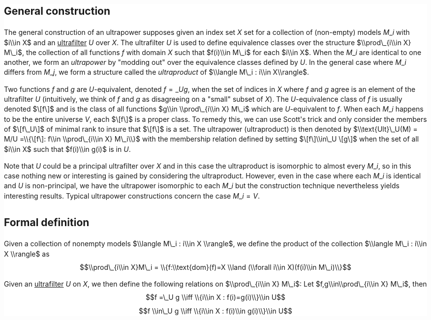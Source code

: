 
## General construction

The general construction of an ultrapower supposes given an index set
$X$ set for a collection of (non-empty) models $M\_i$ with $i\\in X$ and
an
<a href="/Ultrafilter" class="mw-redirect" title="Ultrafilter">ultrafilter</a>
$U$ over $X$. The ultrafilter $U$ is used to define equivalence classes
over the structure $\\prod\_{i\\in X} M\_i$, the collection of all
functions $f$ with domain $X$ such that $f(i)\\in M\_i$ for each $i\\in
X$. When the $M\_i$ are identical to one another, we form an
*ultrapower* by "modding out" over the equivalence classes defined by
$U$. In the general case where $M\_i$ differs from $M\_j$, we form a
structure called the *ultraproduct* of $\\langle M\_i : i\\in
X\\rangle$.

Two functions $f$ and $g$ are $U$-equivalent, denoted $f=\_U g$, when
the set of indices in $X$ where $f$ and $g$ agree is an element of the
ultrafilter $U$ (intuitively, we think of $f$ and $g$ as disagreeing on
a "small" subset of $X$). The $U$-equivalence class of $f$ is usually
denoted $\[f\]$ and is the class of all functions $g\\in \\prod\_{i\\in
X} M\_i$ which are $U$-equivalent to $f$. When each $M\_i$ happens to be
the entire universe $V$, each $\[f\]$ is a proper class. To remedy this,
we can use Scott's trick and only consider the members of $\[f\_U\]$ of
minimal rank to insure that $\[f\]$ is a set. The ultrapower
(ultraproduct) is then denoted by $\\text{Ult}\_U(M) = M/U =\\{\[f\]:
f\\in \\prod\_{i\\in X} M\_i\\}$ with the membership relation defined by
setting $\[f\]\\in\_U \[g\]$ when the set of all $i\\in X$ such that
$f(i)\\in g(i)$ is in $U$.

Note that $U$ could be a principal ultrafilter over $X$ and in this case
the ultraproduct is isomorphic to almost every $M\_i$, so in this case
nothing new or interesting is gained by considering the ultraproduct.
However, even in the case where each $M\_i$ is identical and $U$ is
non-principal, we have the ultrapower isomorphic to each $M\_i$ but the
construction technique nevertheless yields interesting results. Typical
ultrapower constructions concern the case $M\_i=V$.

## Formal definition

Given a collection of nonempty models $\\langle M\_i : i\\in X
\\rangle$, we define the product of the collection $\\langle M\_i :
i\\in X \\rangle$ as $$\\prod\_{i\\in X}M\_i = \\{f:\\text{dom}(f)=X
\\land (\\forall i\\in X)(f(i)\\in M\_i)\\}$$

Given an
<a href="/Ultrafilter" class="mw-redirect" title="Ultrafilter">ultrafilter</a>
$U$ on $X$, we then define the following relations on $\\prod\_{i\\in X}
M\_i$: Let $f,g\\in\\prod\_{i\\in X} M\_i$, then $$f =\_U g \\iff
\\{i\\in X : f(i)=g(i)\\}\\in U$$ $$f \\in\_U g \\iff \\{i\\in X :
f(i)\\in g(i)\\}\\in U$$
